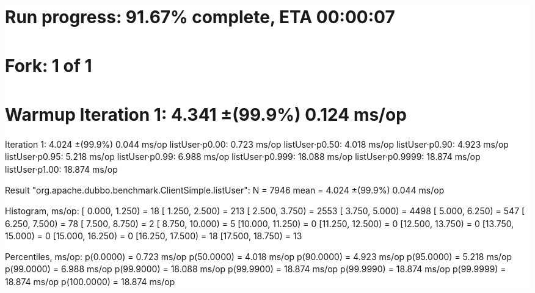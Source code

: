 # Run progress: 91.67% complete, ETA 00:00:07
# Fork: 1 of 1
# Warmup Iteration   1: 4.341 ±(99.9%) 0.124 ms/op
Iteration   1: 4.024 ±(99.9%) 0.044 ms/op
                 listUser·p0.00:   0.723 ms/op
                 listUser·p0.50:   4.018 ms/op
                 listUser·p0.90:   4.923 ms/op
                 listUser·p0.95:   5.218 ms/op
                 listUser·p0.99:   6.988 ms/op
                 listUser·p0.999:  18.088 ms/op
                 listUser·p0.9999: 18.874 ms/op
                 listUser·p1.00:   18.874 ms/op



Result "org.apache.dubbo.benchmark.ClientSimple.listUser":
  N = 7946
  mean =      4.024 ±(99.9%) 0.044 ms/op

  Histogram, ms/op:
    [ 0.000,  1.250) = 18 
    [ 1.250,  2.500) = 213 
    [ 2.500,  3.750) = 2553 
    [ 3.750,  5.000) = 4498 
    [ 5.000,  6.250) = 547 
    [ 6.250,  7.500) = 78 
    [ 7.500,  8.750) = 2 
    [ 8.750, 10.000) = 5 
    [10.000, 11.250) = 0 
    [11.250, 12.500) = 0 
    [12.500, 13.750) = 0 
    [13.750, 15.000) = 0 
    [15.000, 16.250) = 0 
    [16.250, 17.500) = 18 
    [17.500, 18.750) = 13 

  Percentiles, ms/op:
      p(0.0000) =      0.723 ms/op
     p(50.0000) =      4.018 ms/op
     p(90.0000) =      4.923 ms/op
     p(95.0000) =      5.218 ms/op
     p(99.0000) =      6.988 ms/op
     p(99.9000) =     18.088 ms/op
     p(99.9900) =     18.874 ms/op
     p(99.9990) =     18.874 ms/op
     p(99.9999) =     18.874 ms/op
    p(100.0000) =     18.874 ms/op

